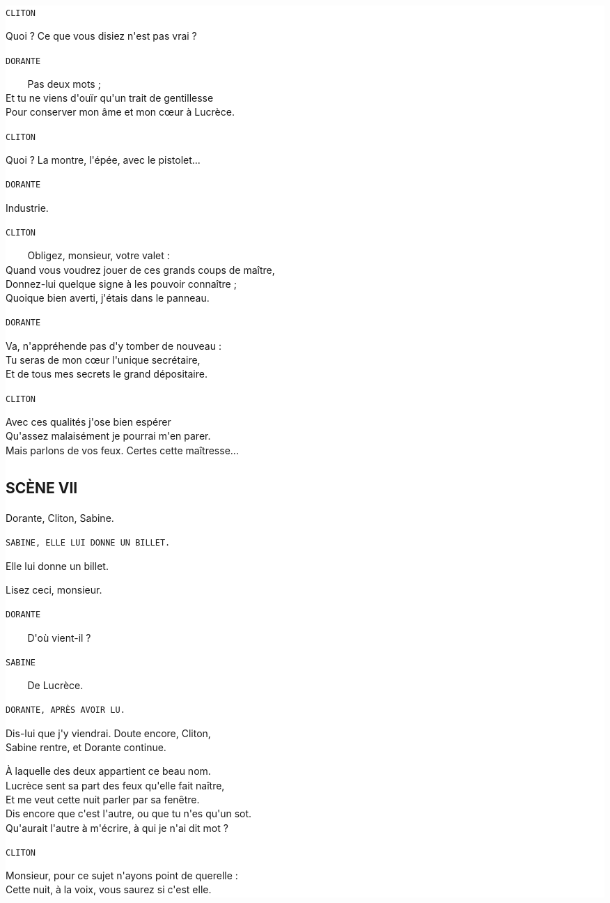     CLITON
Quoi ? Ce que vous disiez n'est pas vrai ?  

    DORANTE
        Pas deux mots ;  
Et tu ne viens d'ouïr qu'un trait de gentillesse  
Pour conserver mon âme et mon cœur à Lucrèce.  

    CLITON
Quoi ? La montre, l'épée, avec le pistolet...  

    DORANTE
Industrie.  

    CLITON
        Obligez, monsieur, votre valet :  
Quand vous voudrez jouer de ces grands coups de maître,  
Donnez-lui quelque signe à les pouvoir connaître ;  
Quoique bien averti, j'étais dans le panneau.  

    DORANTE
Va, n'appréhende pas d'y tomber de nouveau :  
Tu seras de mon cœur l'unique secrétaire,  
Et de tous mes secrets le grand dépositaire.  

    CLITON
Avec ces qualités j'ose bien espérer  
Qu'assez malaisément je pourrai m'en parer.  
Mais parlons de vos feux. Certes cette maîtresse...  


## SCÈNE VII
Dorante, Cliton, Sabine.


    SABINE, ELLE LUI DONNE UN BILLET.
Elle lui donne un billet.

Lisez ceci, monsieur.  

    DORANTE
        D'où vient-il ?  

    SABINE
        De Lucrèce.  

    DORANTE, APRÈS AVOIR LU.
Dis-lui que j'y viendrai. Doute encore, Cliton,  
Sabine rentre, et Dorante continue.

À laquelle des deux appartient ce beau nom.  
Lucrèce sent sa part des feux qu'elle fait naître,  
Et me veut cette nuit parler par sa fenêtre.  
Dis encore que c'est l'autre, ou que tu n'es qu'un sot.  
Qu'aurait l'autre à m'écrire, à qui je n'ai dit mot ?  

    CLITON
Monsieur, pour ce sujet n'ayons point de querelle :  
Cette nuit, à la voix, vous saurez si c'est elle.  
